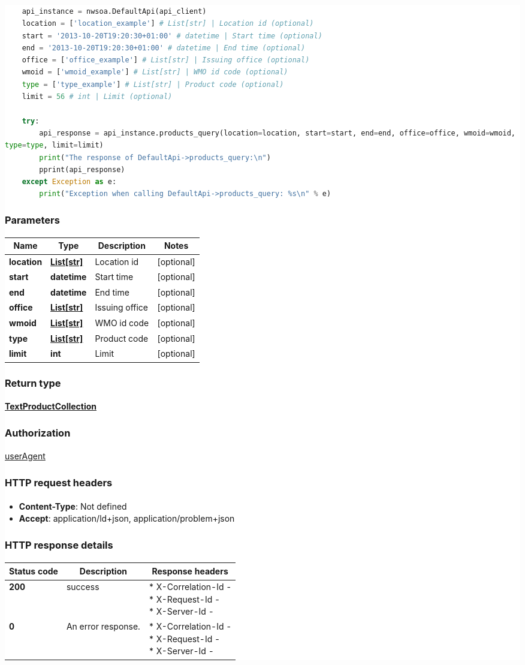 ```python
    api_instance = nwsoa.DefaultApi(api_client)
    location = ['location_example'] # List[str] | Location id (optional)
    start = '2013-10-20T19:20:30+01:00' # datetime | Start time (optional)
    end = '2013-10-20T19:20:30+01:00' # datetime | End time (optional)
    office = ['office_example'] # List[str] | Issuing office (optional)
    wmoid = ['wmoid_example'] # List[str] | WMO id code (optional)
    type = ['type_example'] # List[str] | Product code (optional)
    limit = 56 # int | Limit (optional)

    try:
        api_response = api_instance.products_query(location=location, start=start, end=end, office=office, wmoid=wmoid, type=type, limit=limit)
        print("The response of DefaultApi->products_query:\n")
        pprint(api_response)
    except Exception as e:
        print("Exception when calling DefaultApi->products_query: %s\n" % e)
```



### Parameters


Name | Type | Description  | Notes
------------- | ------------- | ------------- | -------------
 **location** | [**List[str]**](str.md)| Location id | [optional] 
 **start** | **datetime**| Start time | [optional] 
 **end** | **datetime**| End time | [optional] 
 **office** | [**List[str]**](str.md)| Issuing office | [optional] 
 **wmoid** | [**List[str]**](str.md)| WMO id code | [optional] 
 **type** | [**List[str]**](str.md)| Product code | [optional] 
 **limit** | **int**| Limit | [optional] 

### Return type

[**TextProductCollection**](TextProductCollection.md)

### Authorization

[userAgent](../README.md#userAgent)

### HTTP request headers

 - **Content-Type**: Not defined
 - **Accept**: application/ld+json, application/problem+json

### HTTP response details

| Status code | Description | Response headers |
|-------------|-------------|------------------|
**200** | success |  * X-Correlation-Id -  <br>  * X-Request-Id -  <br>  * X-Server-Id -  <br>  |
**0** | An error response. |  * X-Correlation-Id -  <br>  * X-Request-Id -  <br>  * X-Server-Id -  <br>  |
